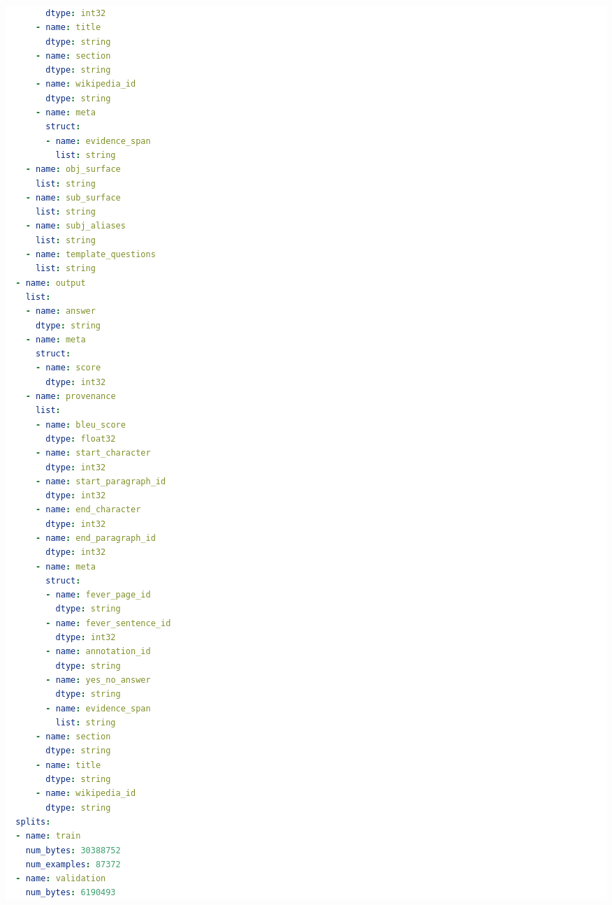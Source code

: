 ```yaml
        dtype: int32
      - name: title
        dtype: string
      - name: section
        dtype: string
      - name: wikipedia_id
        dtype: string
      - name: meta
        struct:
        - name: evidence_span
          list: string
    - name: obj_surface
      list: string
    - name: sub_surface
      list: string
    - name: subj_aliases
      list: string
    - name: template_questions
      list: string
  - name: output
    list:
    - name: answer
      dtype: string
    - name: meta
      struct:
      - name: score
        dtype: int32
    - name: provenance
      list:
      - name: bleu_score
        dtype: float32
      - name: start_character
        dtype: int32
      - name: start_paragraph_id
        dtype: int32
      - name: end_character
        dtype: int32
      - name: end_paragraph_id
        dtype: int32
      - name: meta
        struct:
        - name: fever_page_id
          dtype: string
        - name: fever_sentence_id
          dtype: int32
        - name: annotation_id
          dtype: string
        - name: yes_no_answer
          dtype: string
        - name: evidence_span
          list: string
      - name: section
        dtype: string
      - name: title
        dtype: string
      - name: wikipedia_id
        dtype: string
  splits:
  - name: train
    num_bytes: 30388752
    num_examples: 87372
  - name: validation
    num_bytes: 6190493
```